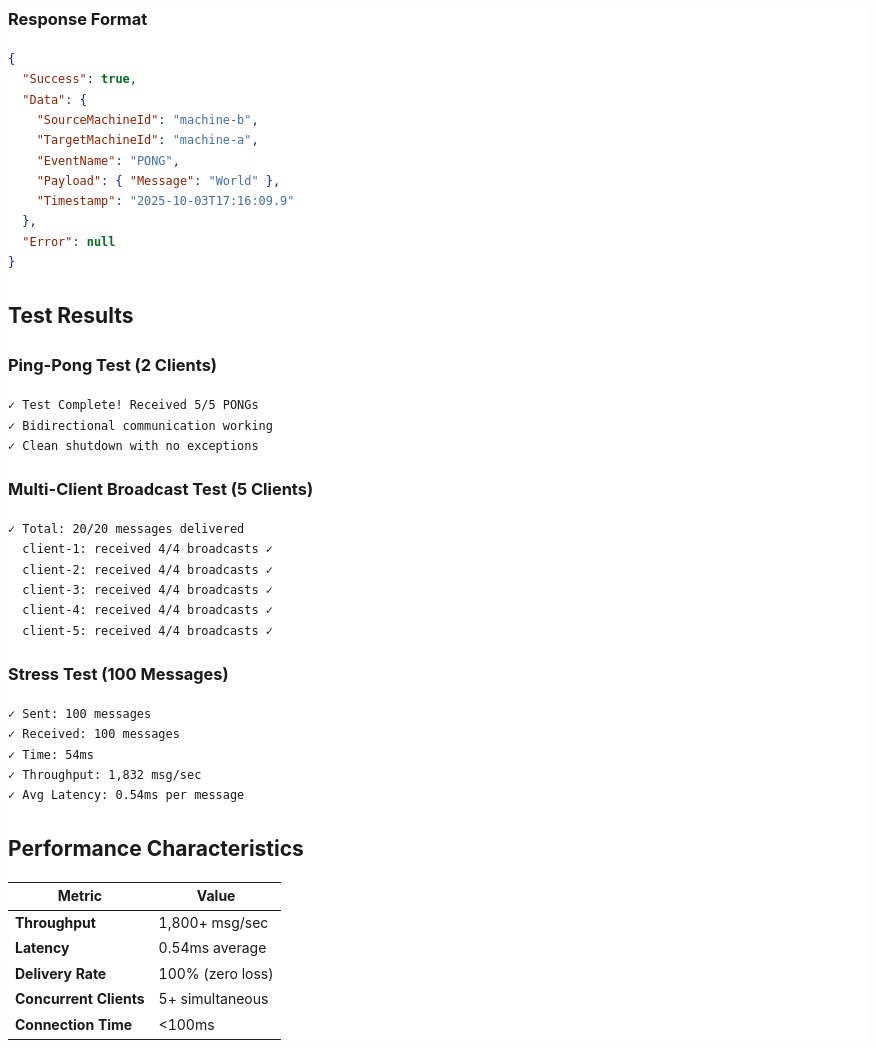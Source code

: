 ### Response Format

```json
{
  "Success": true,
  "Data": {
    "SourceMachineId": "machine-b",
    "TargetMachineId": "machine-a",
    "EventName": "PONG",
    "Payload": { "Message": "World" },
    "Timestamp": "2025-10-03T17:16:09.9"
  },
  "Error": null
}
```

## Test Results

### Ping-Pong Test (2 Clients)
```
✓ Test Complete! Received 5/5 PONGs
✓ Bidirectional communication working
✓ Clean shutdown with no exceptions
```

### Multi-Client Broadcast Test (5 Clients)
```
✓ Total: 20/20 messages delivered
  client-1: received 4/4 broadcasts ✓
  client-2: received 4/4 broadcasts ✓
  client-3: received 4/4 broadcasts ✓
  client-4: received 4/4 broadcasts ✓
  client-5: received 4/4 broadcasts ✓
```

### Stress Test (100 Messages)
```
✓ Sent: 100 messages
✓ Received: 100 messages
✓ Time: 54ms
✓ Throughput: 1,832 msg/sec
✓ Avg Latency: 0.54ms per message
```

## Performance Characteristics

| Metric | Value |
|--------|-------|
| **Throughput** | 1,800+ msg/sec |
| **Latency** | 0.54ms average |
| **Delivery Rate** | 100% (zero loss) |
| **Concurrent Clients** | 5+ simultaneous |
| **Connection Time** | <100ms |
